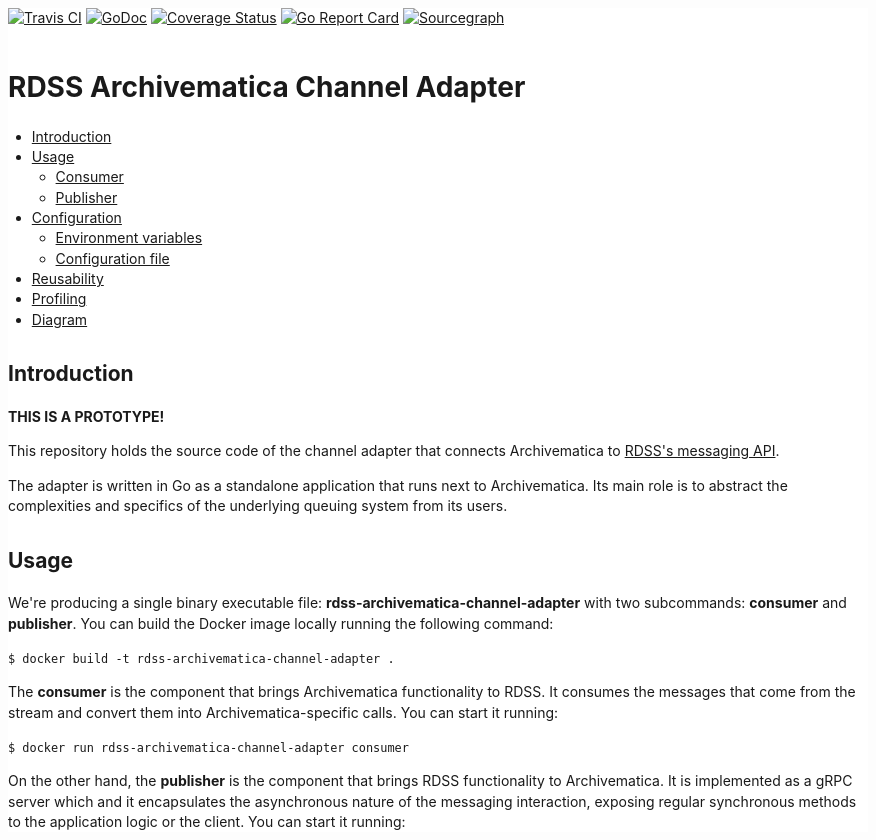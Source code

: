 [![Travis CI](https://travis-ci.org/JiscRDSS/rdss-archivematica-channel-adapter.svg?branch=master)](https://travis-ci.org/JiscRDSS/rdss-archivematica-channel-adapter) [![GoDoc](https://godoc.org/github.com/JiscRDSS/rdss-archivematica-channel-adapter?status.svg)](https://godoc.org/github.com/JiscRDSS/rdss-archivematica-channel-adapter) [![Coverage Status](https://coveralls.io/repos/github/JiscRDSS/rdss-archivematica-channel-adapter/badge.svg?branch=master)](https://coveralls.io/github/JiscRDSS/rdss-archivematica-channel-adapter?branch=master) [![Go Report Card](https://goreportcard.com/badge/JiscRDSS/rdss-archivematica-channel-adapter)](https://goreportcard.com/report/JiscRDSS/rdss-archivematica-channel-adapter) [![Sourcegraph](https://sourcegraph.com/github.com/JiscRDSS/rdss-archivematica-channel-adapter/-/badge.svg)](https://sourcegraph.com/github.com/JiscRDSS/rdss-archivematica-channel-adapter?badge)

# RDSS Archivematica Channel Adapter

- [Introduction](#introduction)
- [Usage](#usage)
  - [Consumer](#consumer)
  - [Publisher](#publisher)
- [Configuration](#configuration)
  - [Environment variables](#environment-variables)
  - [Configuration file](#configuration-file)
- [Reusability](#reusability)
- [Profiling](#profiling)
- [Diagram](#diagram)

## Introduction

**THIS IS A PROTOTYPE!**

This repository holds the source code of the channel adapter that connects Archivematica to [RDSS's messaging API](https://github.com/JiscRDSS/rdss-message-api-specification).

The adapter is written in Go as a standalone application that runs next to Archivematica. Its main role is to abstract the complexities and specifics of the underlying queuing system from its users.

## Usage

We're producing a single binary executable file: **rdss-archivematica-channel-adapter** with two subcommands: **consumer** and **publisher**. You can build the Docker image locally running the following command:

    $ docker build -t rdss-archivematica-channel-adapter .

The **consumer** is the component that brings Archivematica functionality to RDSS. It consumes the messages that come from the stream and convert them into Archivematica-specific calls. You can start it running:

    $ docker run rdss-archivematica-channel-adapter consumer

On the other hand,  the **publisher** is the component that brings RDSS functionality to Archivematica. It is implemented as a gRPC server which and it encapsulates the asynchronous nature of the messaging interaction, exposing regular synchronous methods to the application logic or the client. You can start it running:
